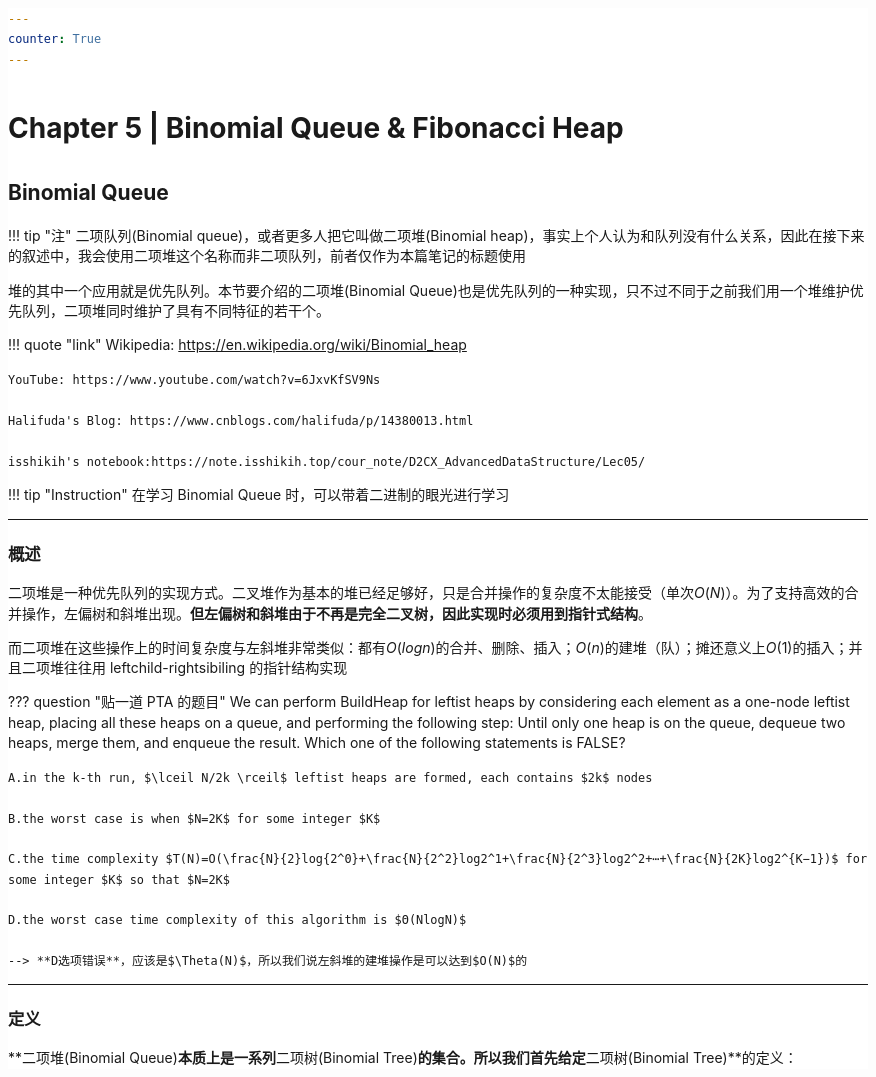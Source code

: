 ```yaml
---
counter: True
---
```


# Chapter 5 | Binomial Queue & Fibonacci Heap
## Binomial Queue

!!! tip "注"
    二项队列(Binomial queue)，或者更多人把它叫做二项堆(Binomial heap)，事实上个人认为和队列没有什么关系，因此在接下来的叙述中，我会使用二项堆这个名称而非二项队列，前者仅作为本篇笔记的标题使用

堆的其中一个应用就是优先队列。本节要介绍的二项堆(Binomial Queue)也是优先队列的一种实现，只不过不同于之前我们用一个堆维护优先队列，二项堆同时维护了具有不同特征的若干个。

!!! quote "link"
    Wikipedia: https://en.wikipedia.org/wiki/Binomial_heap

    YouTube: https://www.youtube.com/watch?v=6JxvKfSV9Ns

    Halifuda's Blog: https://www.cnblogs.com/halifuda/p/14380013.html

    isshikih's notebook:https://note.isshikih.top/cour_note/D2CX_AdvancedDataStructure/Lec05/

!!! tip "Instruction"
    在学习 Binomial Queue 时，可以带着二进制的眼光进行学习

---

### 概述
二项堆是一种优先队列的实现方式。二叉堆作为基本的堆已经足够好，只是合并操作的复杂度不太能接受（单次$O(N)$）。为了支持高效的合并操作，左偏树和斜堆出现。**但左偏树和斜堆由于不再是完全二叉树，因此实现时必须用到指针式结构**。

而二项堆在这些操作上的时间复杂度与左斜堆非常类似：都有$O(logn)$的合并、删除、插入；$O(n)$的建堆（队）；摊还意义上$O(1)$的插入；并且二项堆往往用 leftchild-rightsibiling 的指针结构实现

??? question "贴一道 PTA 的题目"
    We can perform BuildHeap for leftist heaps by considering each element as a one-node leftist heap, placing all these heaps on a queue, and performing the following step: Until only one heap is on the queue, dequeue two heaps, merge them, and enqueue the result.  Which one of the following statements is FALSE?
    
    A.in the k-th run, $\lceil N/2k \rceil$ leftist heaps are formed, each contains $2k$ nodes

    B.the worst case is when $N=2K$ for some integer $K$

    C.the time complexity $T(N)=O(\frac{N}{2}​log{2^0}+\frac{N}{2^2}​log2^1+\frac{N}{2^3}​log2^2+⋯+\frac{N}{2K}log2^{K−1})$ for some integer $K$ so that $N=2K$

    D.the worst case time complexity of this algorithm is $Θ(NlogN)$

    --> **D选项错误**，应该是$\Theta(N)$，所以我们说左斜堆的建堆操作是可以达到$O(N)$的

---

### 定义
**二项堆(Binomial Queue)**本质上是一系列**二项树(Binomial Tree)**的集合。所以我们首先给定**二项树(Binomial Tree)**的定义：
